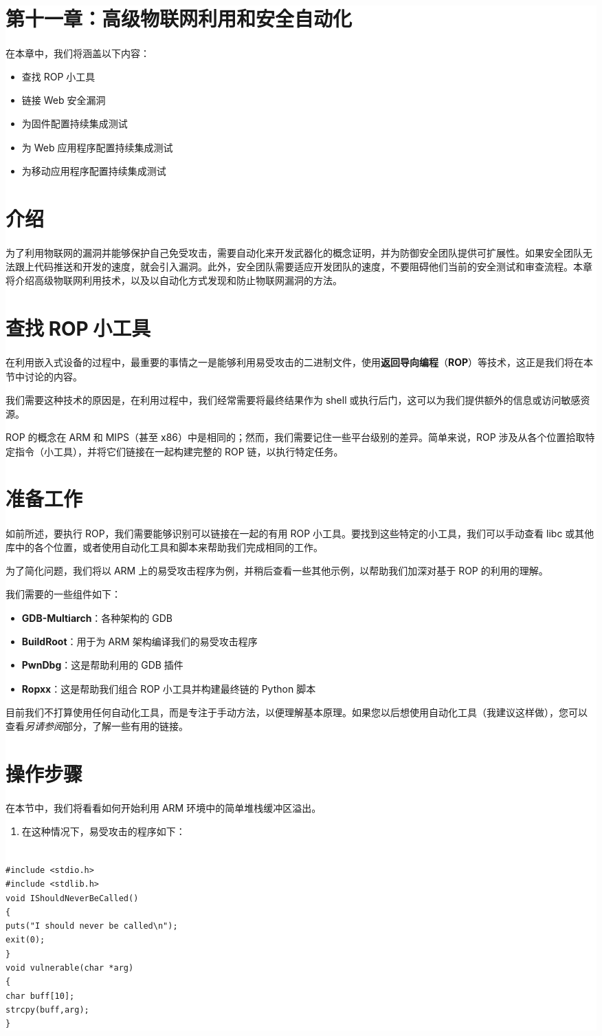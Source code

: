 # 第十一章：高级物联网利用和安全自动化

在本章中，我们将涵盖以下内容：

+   查找 ROP 小工具

+   链接 Web 安全漏洞

+   为固件配置持续集成测试

+   为 Web 应用程序配置持续集成测试

+   为移动应用程序配置持续集成测试

# 介绍

为了利用物联网的漏洞并能够保护自己免受攻击，需要自动化来开发武器化的概念证明，并为防御安全团队提供可扩展性。如果安全团队无法跟上代码推送和开发的速度，就会引入漏洞。此外，安全团队需要适应开发团队的速度，不要阻碍他们当前的安全测试和审查流程。本章将介绍高级物联网利用技术，以及以自动化方式发现和防止物联网漏洞的方法。

# 查找 ROP 小工具

在利用嵌入式设备的过程中，最重要的事情之一是能够利用易受攻击的二进制文件，使用**返回导向编程**（**ROP**）等技术，这正是我们将在本节中讨论的内容。

我们需要这种技术的原因是，在利用过程中，我们经常需要将最终结果作为 shell 或执行后门，这可以为我们提供额外的信息或访问敏感资源。

ROP 的概念在 ARM 和 MIPS（甚至 x86）中是相同的；然而，我们需要记住一些平台级别的差异。简单来说，ROP 涉及从各个位置拾取特定指令（小工具），并将它们链接在一起构建完整的 ROP 链，以执行特定任务。

# 准备工作

如前所述，要执行 ROP，我们需要能够识别可以链接在一起的有用 ROP 小工具。要找到这些特定的小工具，我们可以手动查看 libc 或其他库中的各个位置，或者使用自动化工具和脚本来帮助我们完成相同的工作。

为了简化问题，我们将以 ARM 上的易受攻击程序为例，并稍后查看一些其他示例，以帮助我们加深对基于 ROP 的利用的理解。

我们需要的一些组件如下：

+   **GDB-Multiarch**：各种架构的 GDB

+   **BuildRoot**：用于为 ARM 架构编译我们的易受攻击程序

+   **PwnDbg**：这是帮助利用的 GDB 插件

+   **Ropxx**：这是帮助我们组合 ROP 小工具并构建最终链的 Python 脚本

目前我们不打算使用任何自动化工具，而是专注于手动方法，以便理解基本原理。如果您以后想使用自动化工具（我建议这样做），您可以查看*另请参阅*部分，了解一些有用的链接。

# 操作步骤

在本节中，我们将看看如何开始利用 ARM 环境中的简单堆栈缓冲区溢出。

1.  在这种情况下，易受攻击的程序如下：

```

#include <stdio.h> 
#include <stdlib.h> 
void IShouldNeverBeCalled() 
{ 
puts("I should never be called\n"); 
exit(0); 
} 
void vulnerable(char *arg) 
{ 
char buff[10]; 
strcpy(buff,arg); 
} 
```